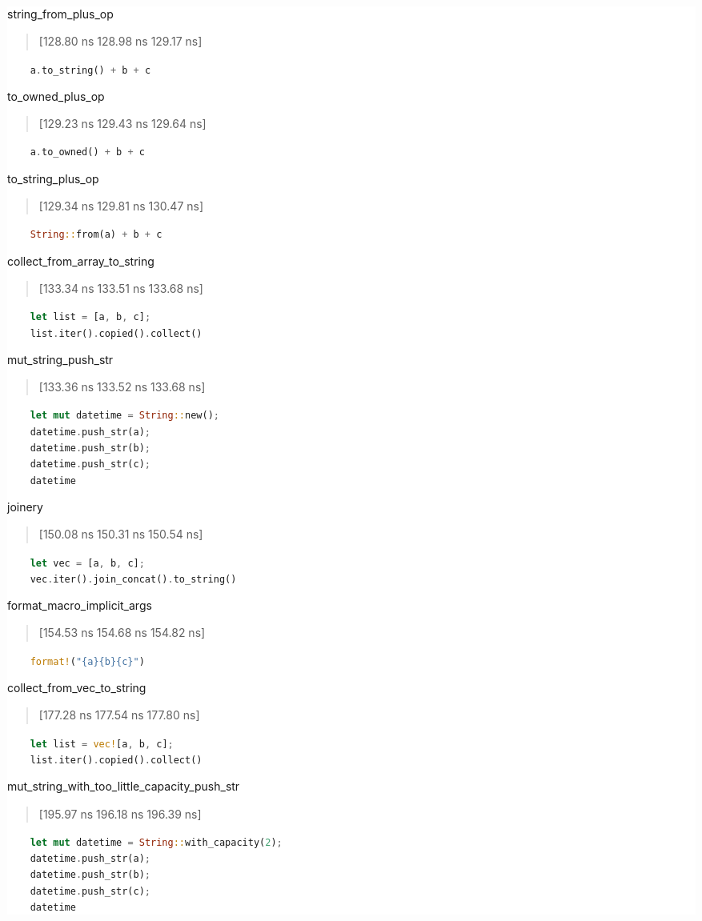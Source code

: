 string_from_plus_op                             
> [128.80 ns 128.98 ns 129.17 ns]
```rust
    a.to_string() + b + c
```
to_owned_plus_op                                
> [129.23 ns 129.43 ns 129.64 ns]
```rust
    a.to_owned() + b + c
```

to_string_plus_op                               
> [129.34 ns 129.81 ns 130.47 ns]
```rust
    String::from(a) + b + c
```

collect_from_array_to_string                    
> [133.34 ns 133.51 ns 133.68 ns]
```rust
    let list = [a, b, c];
    list.iter().copied().collect()
```

mut_string_push_str                             
> [133.36 ns 133.52 ns 133.68 ns]
```rust
    let mut datetime = String::new();
    datetime.push_str(a);
    datetime.push_str(b);
    datetime.push_str(c);
    datetime
```

joinery                                         
> [150.08 ns 150.31 ns 150.54 ns]
```rust
    let vec = [a, b, c];
    vec.iter().join_concat().to_string()
```

format_macro_implicit_args                      
> [154.53 ns 154.68 ns 154.82 ns]
```rust
    format!("{a}{b}{c}")
```

collect_from_vec_to_string                      
> [177.28 ns 177.54 ns 177.80 ns]
```rust
    let list = vec![a, b, c];
    list.iter().copied().collect()
```

mut_string_with_too_little_capacity_push_str    
> [195.97 ns 196.18 ns 196.39 ns]
```rust
    let mut datetime = String::with_capacity(2);
    datetime.push_str(a);
    datetime.push_str(b);
    datetime.push_str(c);
    datetime
```
